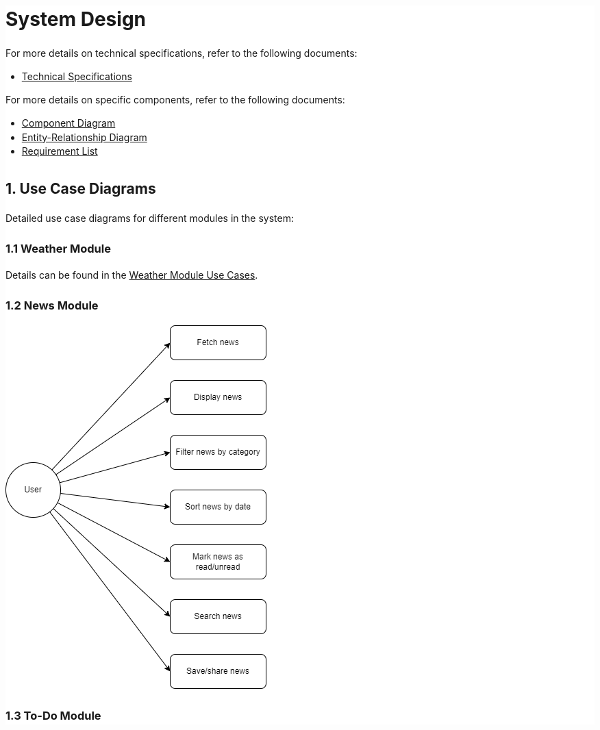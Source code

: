 # System Design
For more details on technical specifications, refer to the following documents:
- [Technical Specifications](../TechnicalSpecifications.md)

For more details on specific components, refer to the following documents:
- [Component Diagram](Component-Diagram.md)
- [Entity-Relationship Diagram](ER-Diagram.md)
- [Requirement List](RequirementList.md)

## 1. Use Case Diagrams
Detailed use case diagrams for different modules in the system:

### 1.1 Weather Module
Details can be found in the [Weather Module Use Cases](weather-use-cases.md).


### 1.2 News Module
![News Use Case](../pic/NewsUseCase.png)

### 1.3 To-Do Module
